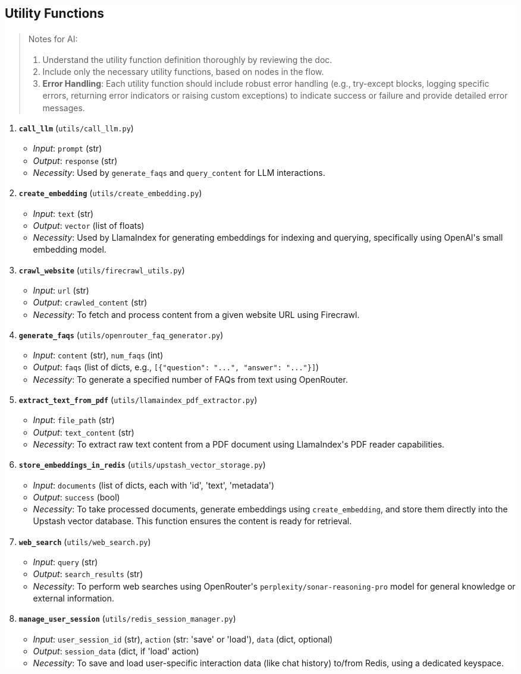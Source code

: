 ## Utility Functions

> Notes for AI:
> 1. Understand the utility function definition thoroughly by reviewing the doc.
> 2. Include only the necessary utility functions, based on nodes in the flow.
> 3. **Error Handling**: Each utility function should include robust error handling (e.g., try-except blocks, logging specific errors, returning error indicators or raising custom exceptions) to indicate success or failure and provide detailed error messages.

1.  **`call_llm`** (`utils/call_llm.py`)
    -   *Input*: `prompt` (str)
    -   *Output*: `response` (str)
    -   *Necessity*: Used by `generate_faqs` and `query_content` for LLM interactions.

2.  **`create_embedding`** (`utils/create_embedding.py`)
    -   *Input*: `text` (str)
    -   *Output*: `vector` (list of floats)
    -   *Necessity*: Used by LlamaIndex for generating embeddings for indexing and querying, specifically using OpenAI's small embedding model.

3.  **`crawl_website`** (`utils/firecrawl_utils.py`)
    -   *Input*: `url` (str)
    -   *Output*: `crawled_content` (str)
    -   *Necessity*: To fetch and process content from a given website URL using Firecrawl.

4.  **`generate_faqs`** (`utils/openrouter_faq_generator.py`)
    -   *Input*: `content` (str), `num_faqs` (int)
    -   *Output*: `faqs` (list of dicts, e.g., `[{"question": "...", "answer": "..."}]`)
    -   *Necessity*: To generate a specified number of FAQs from text using OpenRouter.

5.  **`extract_text_from_pdf`** (`utils/llamaindex_pdf_extractor.py`)
    -   *Input*: `file_path` (str)
    -   *Output*: `text_content` (str)
    -   *Necessity*: To extract raw text content from a PDF document using LlamaIndex's PDF reader capabilities.

6.  **`store_embeddings_in_redis`** (`utils/upstash_vector_storage.py`)
    -   *Input*: `documents` (list of dicts, each with 'id', 'text', 'metadata')
    -   *Output*: `success` (bool)
    -   *Necessity*: To take processed documents, generate embeddings using `create_embedding`, and store them directly into the Upstash vector database. This function ensures the content is ready for retrieval.

7.  **`web_search`** (`utils/web_search.py`)
    -   *Input*: `query` (str)
    -   *Output*: `search_results` (str)
    -   *Necessity*: To perform web searches using OpenRouter's `perplexity/sonar-reasoning-pro` model for general knowledge or external information.

8.  **`manage_user_session`** (`utils/redis_session_manager.py`)
    -   *Input*: `user_session_id` (str), `action` (str: 'save' or 'load'), `data` (dict, optional)
    -   *Output*: `session_data` (dict, if 'load' action)
    -   *Necessity*: To save and load user-specific interaction data (like chat history) to/from Redis, using a dedicated keyspace.
